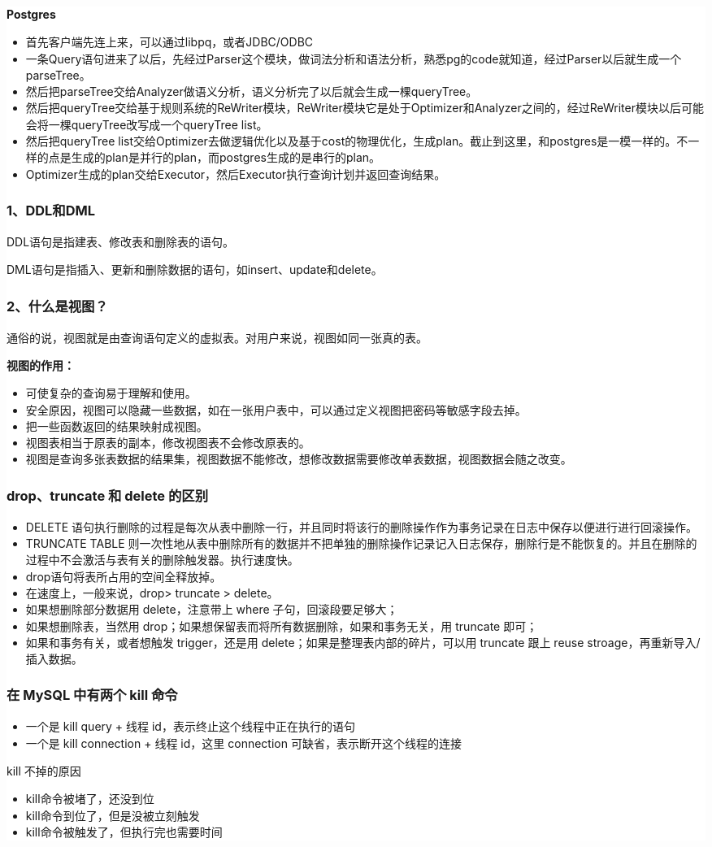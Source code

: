 
**Postgres**

* 首先客户端先连上来，可以通过libpq，或者JDBC/ODBC
* 一条Query语句进来了以后，先经过Parser这个模块，做词法分析和语法分析，熟悉pg的code就知道，经过Parser以后就生成一个parseTree。
* 然后把parseTree交给Analyzer做语义分析，语义分析完了以后就会生成一棵queryTree。
* 然后把queryTree交给基于规则系统的ReWriter模块，ReWriter模块它是处于Optimizer和Analyzer之间的，经过ReWriter模块以后可能会将一棵queryTree改写成一个queryTree list。
* 然后把queryTree list交给Optimizer去做逻辑优化以及基于cost的物理优化，生成plan。截止到这里，和postgres是一模一样的。不一样的点是生成的plan是并行的plan，而postgres生成的是串行的plan。
* Optimizer生成的plan交给Executor，然后Executor执行查询计划并返回查询结果。



### 1、DDL和DML

DDL语句是指建表、修改表和删除表的语句。

DML语句是指插入、更新和删除数据的语句，如insert、update和delete。



### 2、什么是视图？

通俗的说，视图就是由查询语句定义的虚拟表。对用户来说，视图如同一张真的表。

**视图的作用：**

* 可使复杂的查询易于理解和使用。
* 安全原因，视图可以隐藏一些数据，如在一张用户表中，可以通过定义视图把密码等敏感字段去掉。
* 把一些函数返回的结果映射成视图。
* 视图表相当于原表的副本，修改视图表不会修改原表的。
* 视图是查询多张表数据的结果集，视图数据不能修改，想修改数据需要修改单表数据，视图数据会随之改变。





### drop、truncate 和 delete 的区别

- DELETE 语句执行删除的过程是每次从表中删除一行，并且同时将该行的删除操作作为事务记录在日志中保存以便进行进行回滚操作。
- TRUNCATE TABLE  则一次性地从表中删除所有的数据并不把单独的删除操作记录记入日志保存，删除行是不能恢复的。并且在删除的过程中不会激活与表有关的删除触发器。执行速度快。
- drop语句将表所占用的空间全释放掉。
- 在速度上，一般来说，drop> truncate > delete。
- 如果想删除部分数据用 delete，注意带上 where 子句，回滚段要足够大；
- 如果想删除表，当然用 drop；如果想保留表而将所有数据删除，如果和事务无关，用 truncate 即可；
- 如果和事务有关，或者想触发 trigger，还是用 delete；如果是整理表内部的碎片，可以用 truncate 跟上 reuse stroage，再重新导入/插入数据。



### 在 MySQL 中有两个 kill 命令

- 一个是 kill query + 线程 id，表示终止这个线程中正在执行的语句
- 一个是 kill connection + 线程 id，这里 connection 可缺省，表示断开这个线程的连接

kill 不掉的原因

- kill命令被堵了，还没到位
- kill命令到位了，但是没被立刻触发
- kill命令被触发了，但执行完也需要时间
